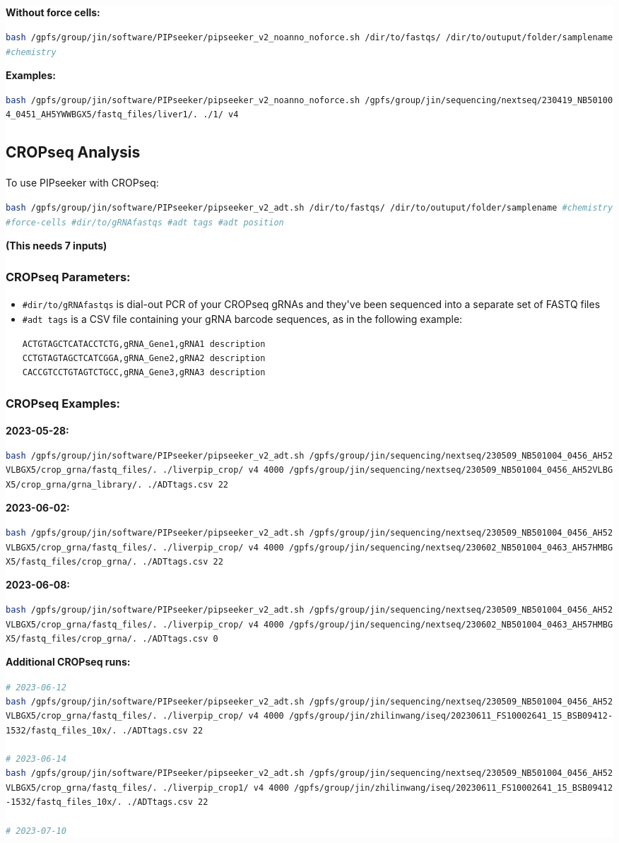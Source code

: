 **Without force cells:**
```bash
bash /gpfs/group/jin/software/PIPseeker/pipseeker_v2_noanno_noforce.sh /dir/to/fastqs/ /dir/to/outuput/folder/samplename #chemistry
```

**Examples:**
```bash
bash /gpfs/group/jin/software/PIPseeker/pipseeker_v2_noanno_noforce.sh /gpfs/group/jin/sequencing/nextseq/230419_NB501004_0451_AH5YWWBGX5/fastq_files/liver1/. ./1/ v4
```

## CROPseq Analysis

To use PIPseeker with CROPseq:
```bash
bash /gpfs/group/jin/software/PIPseeker/pipseeker_v2_adt.sh /dir/to/fastqs/ /dir/to/outuput/folder/samplename #chemistry #force-cells #dir/to/gRNAfastqs #adt tags #adt position
```
**(This needs 7 inputs)**

### CROPseq Parameters:
- `#dir/to/gRNAfastqs` is dial-out PCR of your CROPseq gRNAs and they've been sequenced into a separate set of FASTQ files
- `#adt tags` is a CSV file containing your gRNA barcode sequences, as in the following example:
  ```
  ACTGTAGCTCATACCTCTG,gRNA_Gene1,gRNA1 description
  CCTGTAGTAGCTCATCGGA,gRNA_Gene2,gRNA2 description
  CACCGTCCTGTAGTCTGCC,gRNA_Gene3,gRNA3 description
  ```

### CROPseq Examples:

**2023-05-28:**
```bash
bash /gpfs/group/jin/software/PIPseeker/pipseeker_v2_adt.sh /gpfs/group/jin/sequencing/nextseq/230509_NB501004_0456_AH52VLBGX5/crop_grna/fastq_files/. ./liverpip_crop/ v4 4000 /gpfs/group/jin/sequencing/nextseq/230509_NB501004_0456_AH52VLBGX5/crop_grna/grna_library/. ./ADTtags.csv 22
```

**2023-06-02:**
```bash
bash /gpfs/group/jin/software/PIPseeker/pipseeker_v2_adt.sh /gpfs/group/jin/sequencing/nextseq/230509_NB501004_0456_AH52VLBGX5/crop_grna/fastq_files/. ./liverpip_crop/ v4 4000 /gpfs/group/jin/sequencing/nextseq/230602_NB501004_0463_AH57HMBGX5/fastq_files/crop_grna/. ./ADTtags.csv 22
```

**2023-06-08:**
```bash
bash /gpfs/group/jin/software/PIPseeker/pipseeker_v2_adt.sh /gpfs/group/jin/sequencing/nextseq/230509_NB501004_0456_AH52VLBGX5/crop_grna/fastq_files/. ./liverpip_crop/ v4 4000 /gpfs/group/jin/sequencing/nextseq/230602_NB501004_0463_AH57HMBGX5/fastq_files/crop_grna/. ./ADTtags.csv 0
```

**Additional CROPseq runs:**
```bash
# 2023-06-12
bash /gpfs/group/jin/software/PIPseeker/pipseeker_v2_adt.sh /gpfs/group/jin/sequencing/nextseq/230509_NB501004_0456_AH52VLBGX5/crop_grna/fastq_files/. ./liverpip_crop/ v4 4000 /gpfs/group/jin/zhilinwang/iseq/20230611_FS10002641_15_BSB09412-1532/fastq_files_10x/. ./ADTtags.csv 22

# 2023-06-14
bash /gpfs/group/jin/software/PIPseeker/pipseeker_v2_adt.sh /gpfs/group/jin/sequencing/nextseq/230509_NB501004_0456_AH52VLBGX5/crop_grna/fastq_files/. ./liverpip_crop1/ v4 4000 /gpfs/group/jin/zhilinwang/iseq/20230611_FS10002641_15_BSB09412-1532/fastq_files_10x/. ./ADTtags.csv 22

# 2023-07-10
```